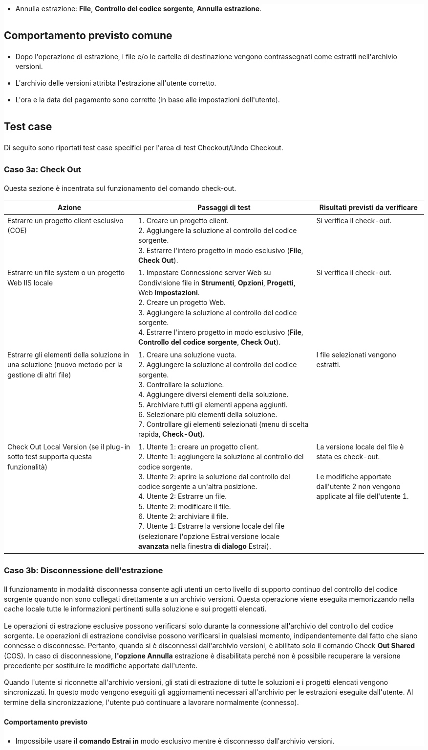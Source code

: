- Annulla estrazione: **File**, **Controllo del codice sorgente**, **Annulla estrazione**.

## <a name="common-expected-behavior"></a>Comportamento previsto comune

- Dopo l'operazione di estrazione, i file e/o le cartelle di destinazione vengono contrassegnati come estratti nell'archivio versioni.

- L'archivio delle versioni attribta l'estrazione all'utente corretto.

- L'ora e la data del pagamento sono corrette (in base alle impostazioni dell'utente).

## <a name="test-cases"></a>Test case

Di seguito sono riportati test case specifici per l'area di test Checkout/Undo Checkout.

### <a name="case-3a-check-out"></a>Caso 3a: Check Out

Questa sezione è incentrata sul funzionamento del comando check-out.

|Azione|Passaggi di test|Risultati previsti da verificare|
|------------|----------------|--------------------------------|
|Estrarre un progetto client esclusivo (COE)|1. Creare un progetto client.<br />2. Aggiungere la soluzione al controllo del codice sorgente.<br />3. Estrarre l'intero progetto in modo esclusivo (**File**, **Check Out**).|Si verifica il check-out.|
|Estrarre un file system o un progetto Web IIS locale|1. Impostare Connessione server Web su Condivisione file in **Strumenti**, **Opzioni**, **Progetti**, Web **Impostazioni**.<br />2. Creare un progetto Web.<br />3. Aggiungere la soluzione al controllo del codice sorgente.<br />4. Estrarre l'intero progetto in modo esclusivo (**File**, **Controllo del codice sorgente**, **Check Out**).|Si verifica il check-out.|
|Estrarre gli elementi della soluzione in una soluzione (nuovo metodo per la gestione di altri file)|1. Creare una soluzione vuota.<br />2. Aggiungere la soluzione al controllo del codice sorgente.<br />3. Controllare la soluzione.<br />4. Aggiungere diversi elementi della soluzione.<br />5. Archiviare tutti gli elementi appena aggiunti.<br />6. Selezionare più elementi della soluzione.<br />7. Controllare gli elementi selezionati (menu di scelta rapida, **Check-Out).**|I file selezionati vengono estratti.|
|Check Out Local Version (se il plug-in sotto test supporta questa funzionalità)|1. Utente 1: creare un progetto client.<br />2. Utente 1: aggiungere la soluzione al controllo del codice sorgente.<br />3. Utente 2: aprire la soluzione dal controllo del codice sorgente a un'altra posizione.<br />4. Utente 2: Estrarre un file.<br />5. Utente 2: modificare il file.<br />6. Utente 2: archiviare il file.<br />7. Utente 1: Estrarre la versione locale del file (selezionare l'opzione Estrai versione locale **avanzata** nella finestra **di dialogo** Estrai).|La versione locale del file è stata es check-out.<br /><br /> Le modifiche apportate dall'utente 2 non vengono applicate al file dell'utente 1.|

### <a name="case-3b-disconnected-check-out"></a>Caso 3b: Disconnessione dell'estrazione

Il funzionamento in modalità disconnessa consente agli utenti un certo livello di supporto continuo del controllo del codice sorgente quando non sono collegati direttamente a un archivio versioni. Questa operazione viene eseguita memorizzando nella cache locale tutte le informazioni pertinenti sulla soluzione e sui progetti elencati.

Le operazioni di estrazione esclusive possono verificarsi solo durante la connessione all'archivio del controllo del codice sorgente. Le operazioni di estrazione condivise possono verificarsi in qualsiasi momento, indipendentemente dal fatto che siano connesse o disconnesse. Pertanto, quando si è disconnessi dall'archivio versioni, è abilitato solo il comando Check **Out Shared** (COS). In caso di disconnessione, **l'opzione Annulla** estrazione è disabilitata perché non è possibile recuperare la versione precedente per sostituire le modifiche apportate dall'utente.

Quando l'utente si riconnette all'archivio versioni, gli stati di estrazione di tutte le soluzioni e i progetti elencati vengono sincronizzati. In questo modo vengono eseguiti gli aggiornamenti necessari all'archivio per le estrazioni eseguite dall'utente. Al termine della sincronizzazione, l'utente può continuare a lavorare normalmente (connesso).

#### <a name="expected-behavior"></a>Comportamento previsto

- Impossibile usare **il comando Estrai in** modo esclusivo mentre è disconnesso dall'archivio versioni.
